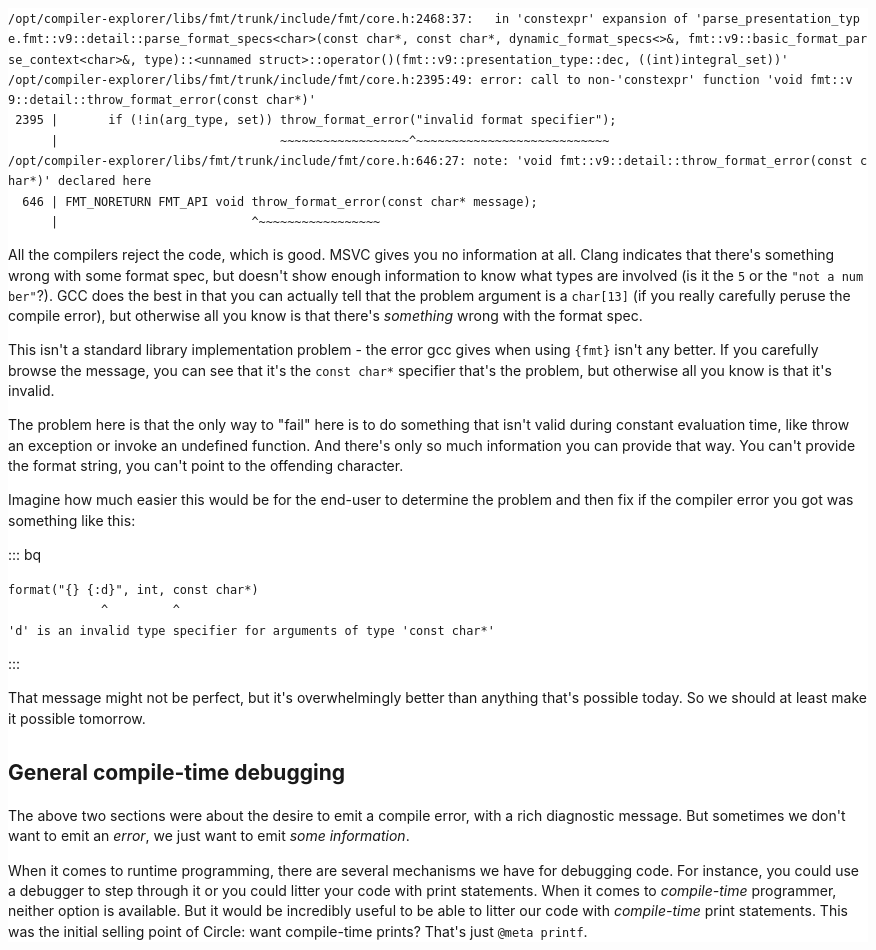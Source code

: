   ```
  /opt/compiler-explorer/libs/fmt/trunk/include/fmt/core.h:2468:37:   in 'constexpr' expansion of 'parse_presentation_type.fmt::v9::detail::parse_format_specs<char>(const char*, const char*, dynamic_format_specs<>&, fmt::v9::basic_format_parse_context<char>&, type)::<unnamed struct>::operator()(fmt::v9::presentation_type::dec, ((int)integral_set))'
  /opt/compiler-explorer/libs/fmt/trunk/include/fmt/core.h:2395:49: error: call to non-'constexpr' function 'void fmt::v9::detail::throw_format_error(const char*)'
   2395 |       if (!in(arg_type, set)) throw_format_error("invalid format specifier");
        |                               ~~~~~~~~~~~~~~~~~~^~~~~~~~~~~~~~~~~~~~~~~~~~~~
  /opt/compiler-explorer/libs/fmt/trunk/include/fmt/core.h:646:27: note: 'void fmt::v9::detail::throw_format_error(const char*)' declared here
    646 | FMT_NORETURN FMT_API void throw_format_error(const char* message);
        |                           ^~~~~~~~~~~~~~~~~~
  ```

All the compilers reject the code, which is good. MSVC gives you no information at all. Clang indicates that there's something wrong with some format spec, but doesn't show enough information to know what types are involved (is it the `5` or the `"not a number"`?). GCC does the best in that you can actually tell that the problem argument is a `char[13]` (if you really carefully peruse the compile error), but otherwise all you know is that there's _something_ wrong with the format spec.

This isn't a standard library implementation problem - the error gcc gives when using `{fmt}` isn't any better. If you carefully browse the message, you can see that it's the `const char*` specifier that's the problem, but otherwise all you know is that it's invalid.

The problem here is that the only way to "fail" here is to do something that isn't valid during constant evaluation time, like throw an exception or invoke an undefined function. And there's only so much information you can provide that way. You can't provide the format string, you can't point to the offending character.

Imagine how much easier this would be for the end-user to determine the problem and then fix if the compiler error you got was something like this:

::: bq
```
format("{} {:d}", int, const char*)
             ^         ^
'd' is an invalid type specifier for arguments of type 'const char*'
```
:::

That message might not be perfect, but it's overwhelmingly better than anything that's possible today. So we should at least make it possible tomorrow.

## General compile-time debugging

The above two sections were about the desire to emit a compile error, with a rich diagnostic message. But sometimes we don't want to emit an _error_, we just want to emit _some information_.

When it comes to runtime programming, there are several mechanisms we have for debugging code. For instance, you could use a debugger to step through it or you could litter your code with print statements. When it comes to _compile-time_ programmer, neither option is available. But it would be incredibly useful to be able to litter our code with _compile-time_ print statements. This was the initial selling point of Circle: want compile-time prints? That's just `@meta printf`.
